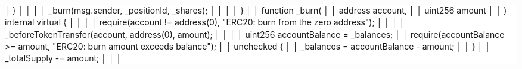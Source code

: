 │         }                                                                                                                                                                                                       │
│                                                                                                                                                                                                                 │
│         _burn(msg.sender, _positionId, _shares);                                                                                                                                                                │
│                                                                                                                                                                                                                 │
│     }                                                                                                                                                                                                           │
│     function _burn(                                                                                                                                                                                             │
│         address account,                                                                                                                                                                                        │
│         uint256 amount                                                                                                                                                                                          │
│     ) internal virtual {                                                                                                                                                                                        │
│                                                                                                                                                                                                                 │
│         require(account != address(0), "ERC20: burn from the zero address");                                                                                                                                    │
│                                                                                                                                                                                                                 │
│         _beforeTokenTransfer(account, address(0), amount);                                                                                                                                                      │
│                                                                                                                                                                                                                 │
│         uint256 accountBalance = _balances;                                                                                                                                                                     │
│         require(accountBalance >= amount, "ERC20: burn amount exceeds balance");                                                                                                                                │
│         unchecked {                                                                                                                                                                                             │
│             _balances = accountBalance - amount;                                                                                                                                                                │
│         }                                                                                                                                                                                                       │
│         _totalSupply -= amount;                                                                                                                                                                                 │
│                                                                                                                                                                                                                 │